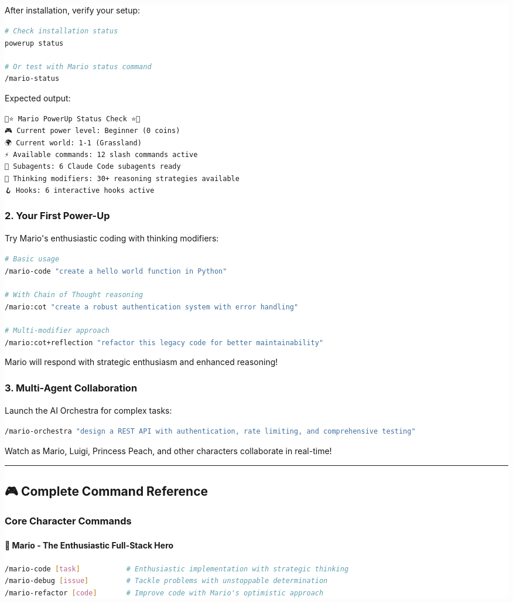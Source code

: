 After installation, verify your setup:

```bash
# Check installation status
powerup status

# Or test with Mario status command  
/mario-status
```

Expected output:
```
🍄⭐ Mario PowerUp Status Check ⭐🍄
🎮 Current power level: Beginner (0 coins)
🌍 Current world: 1-1 (Grassland)
⚡ Available commands: 12 slash commands active
🤖 Subagents: 6 Claude Code subagents ready
🧠 Thinking modifiers: 30+ reasoning strategies available
🪝 Hooks: 6 interactive hooks active
```

### 2. Your First Power-Up

Try Mario's enthusiastic coding with thinking modifiers:

```bash
# Basic usage
/mario-code "create a hello world function in Python"

# With Chain of Thought reasoning
/mario:cot "create a robust authentication system with error handling"

# Multi-modifier approach
/mario:cot+reflection "refactor this legacy code for better maintainability"
```

Mario will respond with strategic enthusiasm and enhanced reasoning!

### 3. Multi-Agent Collaboration

Launch the AI Orchestra for complex tasks:

```bash
/mario-orchestra "design a REST API with authentication, rate limiting, and comprehensive testing"
```

Watch as Mario, Luigi, Princess Peach, and other characters collaborate in real-time!

---

## 🎮 Complete Command Reference

### Core Character Commands

#### 🍄 Mario - The Enthusiastic Full-Stack Hero
```bash
/mario-code [task]           # Enthusiastic implementation with strategic thinking
/mario-debug [issue]         # Tackle problems with unstoppable determination
/mario-refactor [code]       # Improve code with Mario's optimistic approach
```
